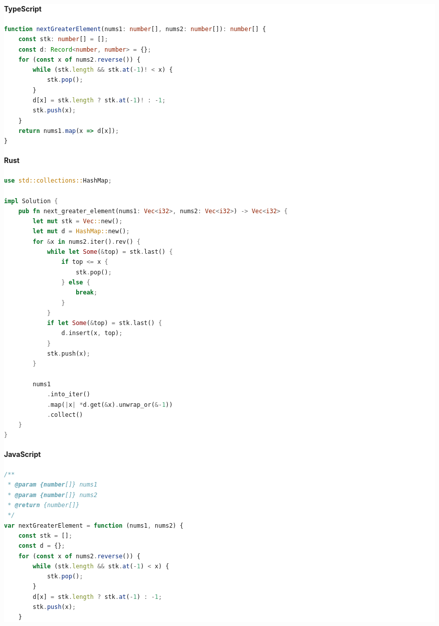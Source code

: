 #### TypeScript

```ts
function nextGreaterElement(nums1: number[], nums2: number[]): number[] {
    const stk: number[] = [];
    const d: Record<number, number> = {};
    for (const x of nums2.reverse()) {
        while (stk.length && stk.at(-1)! < x) {
            stk.pop();
        }
        d[x] = stk.length ? stk.at(-1)! : -1;
        stk.push(x);
    }
    return nums1.map(x => d[x]);
}
```

#### Rust

```rust
use std::collections::HashMap;

impl Solution {
    pub fn next_greater_element(nums1: Vec<i32>, nums2: Vec<i32>) -> Vec<i32> {
        let mut stk = Vec::new();
        let mut d = HashMap::new();
        for &x in nums2.iter().rev() {
            while let Some(&top) = stk.last() {
                if top <= x {
                    stk.pop();
                } else {
                    break;
                }
            }
            if let Some(&top) = stk.last() {
                d.insert(x, top);
            }
            stk.push(x);
        }

        nums1
            .into_iter()
            .map(|x| *d.get(&x).unwrap_or(&-1))
            .collect()
    }
}
```

#### JavaScript

```js
/**
 * @param {number[]} nums1
 * @param {number[]} nums2
 * @return {number[]}
 */
var nextGreaterElement = function (nums1, nums2) {
    const stk = [];
    const d = {};
    for (const x of nums2.reverse()) {
        while (stk.length && stk.at(-1) < x) {
            stk.pop();
        }
        d[x] = stk.length ? stk.at(-1) : -1;
        stk.push(x);
    }
```